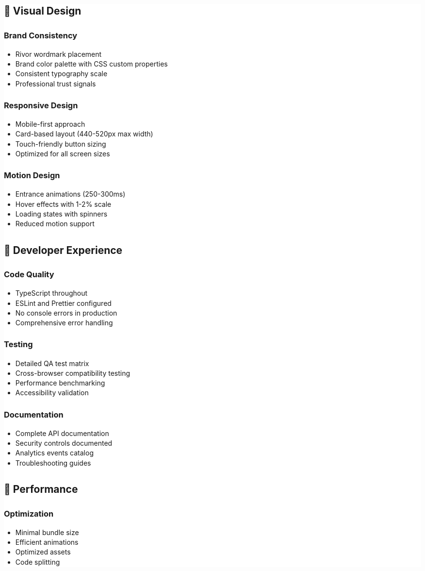 ## 🎨 Visual Design

### Brand Consistency
- Rivor wordmark placement
- Brand color palette with CSS custom properties
- Consistent typography scale
- Professional trust signals

### Responsive Design
- Mobile-first approach
- Card-based layout (440-520px max width)
- Touch-friendly button sizing
- Optimized for all screen sizes

### Motion Design
- Entrance animations (250-300ms)
- Hover effects with 1-2% scale
- Loading states with spinners
- Reduced motion support

## 🔧 Developer Experience

### Code Quality
- TypeScript throughout
- ESLint and Prettier configured
- No console errors in production
- Comprehensive error handling

### Testing
- Detailed QA test matrix
- Cross-browser compatibility testing
- Performance benchmarking
- Accessibility validation

### Documentation
- Complete API documentation
- Security controls documented
- Analytics events catalog
- Troubleshooting guides

## 🚀 Performance

### Optimization
- Minimal bundle size
- Efficient animations
- Optimized assets
- Code splitting
